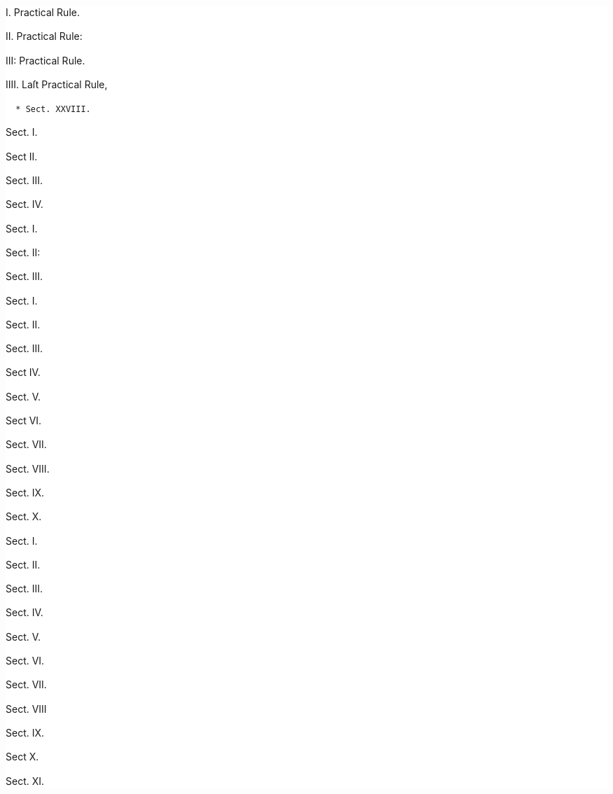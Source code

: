 I. Practical Rule.

II. Practical Rule:

III: Practical Rule.

IIII. Laſt Practical Rule,

      * Sect. XXVIII.

Sect. I.

Sect II.

Sect. III.

Sect. IV.

Sect. I.

Sect. II:

Sect. III.

Sect. I.

Sect. II.

Sect. III.

Sect IV.

Sect. V.

Sect VI.

Sect. VII.

Sect. VIII.

Sect. IX.

Sect. X.

Sect. I.

Sect. II.

Sect. III.

Sect. IV.

Sect. V.

Sect. VI.

Sect. VII.

Sect. VIII

Sect. IX.

Sect X.

Sect. XI.
